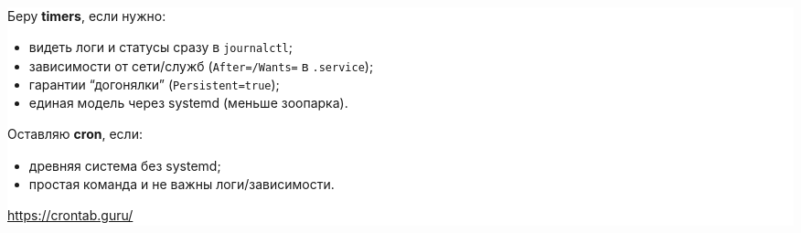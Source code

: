 Беру **timers**, если нужно:
- видеть логи и статусы сразу в `journalctl`;
- зависимости от сети/служб (`After=/Wants=` в `.service`);
- гарантии “догонялки” (`Persistent=true`);
- единая модель через systemd (меньше зоопарка).

Оставляю **cron**, если:
- древняя система без systemd;
- простая команда и не важны логи/зависимости.

https://crontab.guru/